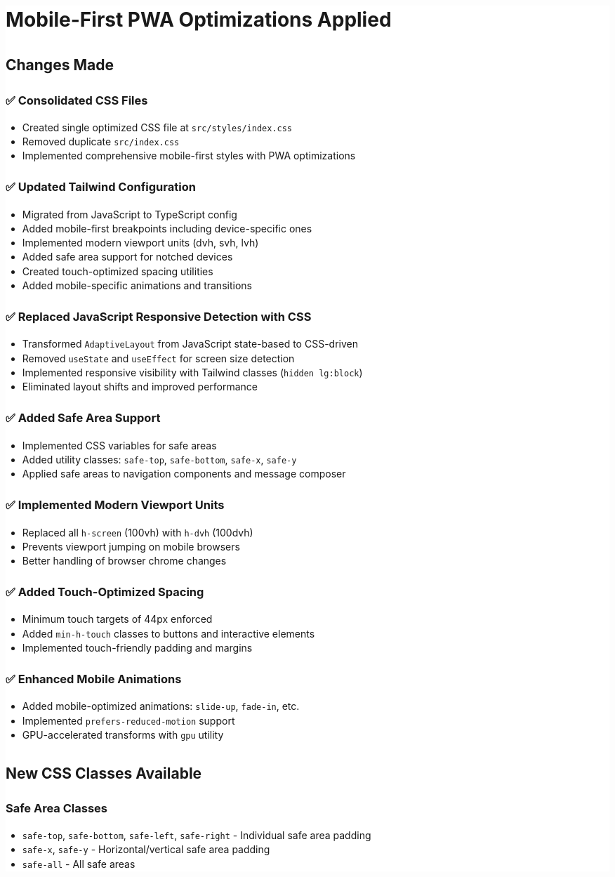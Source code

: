 # Mobile-First PWA Optimizations Applied

## Changes Made

### ✅ Consolidated CSS Files
- Created single optimized CSS file at `src/styles/index.css`
- Removed duplicate `src/index.css`
- Implemented comprehensive mobile-first styles with PWA optimizations

### ✅ Updated Tailwind Configuration
- Migrated from JavaScript to TypeScript config
- Added mobile-first breakpoints including device-specific ones
- Implemented modern viewport units (dvh, svh, lvh)
- Added safe area support for notched devices
- Created touch-optimized spacing utilities
- Added mobile-specific animations and transitions

### ✅ Replaced JavaScript Responsive Detection with CSS
- Transformed `AdaptiveLayout` from JavaScript state-based to CSS-driven
- Removed `useState` and `useEffect` for screen size detection
- Implemented responsive visibility with Tailwind classes (`hidden lg:block`)
- Eliminated layout shifts and improved performance

### ✅ Added Safe Area Support
- Implemented CSS variables for safe areas
- Added utility classes: `safe-top`, `safe-bottom`, `safe-x`, `safe-y`
- Applied safe areas to navigation components and message composer

### ✅ Implemented Modern Viewport Units
- Replaced all `h-screen` (100vh) with `h-dvh` (100dvh)
- Prevents viewport jumping on mobile browsers
- Better handling of browser chrome changes

### ✅ Added Touch-Optimized Spacing
- Minimum touch targets of 44px enforced
- Added `min-h-touch` classes to buttons and interactive elements
- Implemented touch-friendly padding and margins

### ✅ Enhanced Mobile Animations
- Added mobile-optimized animations: `slide-up`, `fade-in`, etc.
- Implemented `prefers-reduced-motion` support
- GPU-accelerated transforms with `gpu` utility

## New CSS Classes Available

### Safe Area Classes
- `safe-top`, `safe-bottom`, `safe-left`, `safe-right` - Individual safe area padding
- `safe-x`, `safe-y` - Horizontal/vertical safe area padding
- `safe-all` - All safe areas
